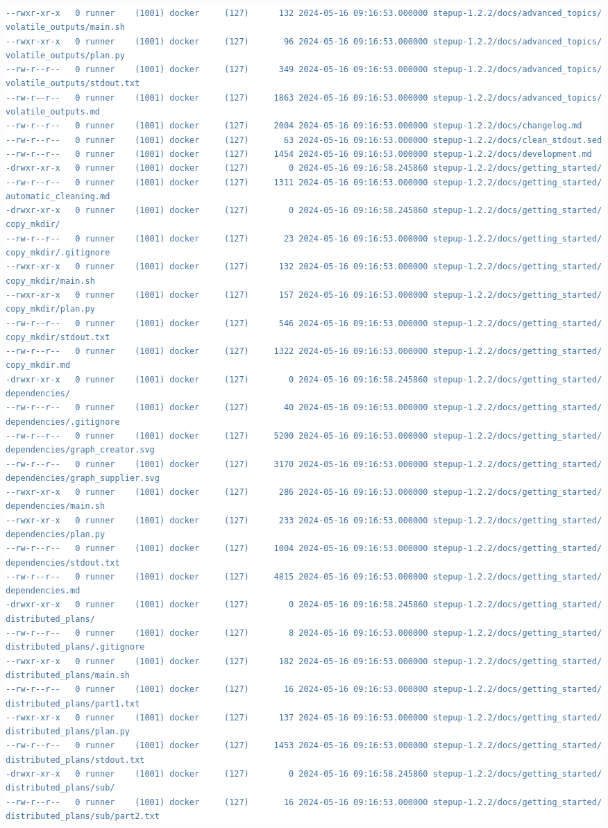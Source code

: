 ```diff
--rwxr-xr-x   0 runner    (1001) docker     (127)      132 2024-05-16 09:16:53.000000 stepup-1.2.2/docs/advanced_topics/volatile_outputs/main.sh
--rwxr-xr-x   0 runner    (1001) docker     (127)       96 2024-05-16 09:16:53.000000 stepup-1.2.2/docs/advanced_topics/volatile_outputs/plan.py
--rw-r--r--   0 runner    (1001) docker     (127)      349 2024-05-16 09:16:53.000000 stepup-1.2.2/docs/advanced_topics/volatile_outputs/stdout.txt
--rw-r--r--   0 runner    (1001) docker     (127)     1863 2024-05-16 09:16:53.000000 stepup-1.2.2/docs/advanced_topics/volatile_outputs.md
--rw-r--r--   0 runner    (1001) docker     (127)     2004 2024-05-16 09:16:53.000000 stepup-1.2.2/docs/changelog.md
--rw-r--r--   0 runner    (1001) docker     (127)       63 2024-05-16 09:16:53.000000 stepup-1.2.2/docs/clean_stdout.sed
--rw-r--r--   0 runner    (1001) docker     (127)     1454 2024-05-16 09:16:53.000000 stepup-1.2.2/docs/development.md
-drwxr-xr-x   0 runner    (1001) docker     (127)        0 2024-05-16 09:16:58.245860 stepup-1.2.2/docs/getting_started/
--rw-r--r--   0 runner    (1001) docker     (127)     1311 2024-05-16 09:16:53.000000 stepup-1.2.2/docs/getting_started/automatic_cleaning.md
-drwxr-xr-x   0 runner    (1001) docker     (127)        0 2024-05-16 09:16:58.245860 stepup-1.2.2/docs/getting_started/copy_mkdir/
--rw-r--r--   0 runner    (1001) docker     (127)       23 2024-05-16 09:16:53.000000 stepup-1.2.2/docs/getting_started/copy_mkdir/.gitignore
--rwxr-xr-x   0 runner    (1001) docker     (127)      132 2024-05-16 09:16:53.000000 stepup-1.2.2/docs/getting_started/copy_mkdir/main.sh
--rwxr-xr-x   0 runner    (1001) docker     (127)      157 2024-05-16 09:16:53.000000 stepup-1.2.2/docs/getting_started/copy_mkdir/plan.py
--rw-r--r--   0 runner    (1001) docker     (127)      546 2024-05-16 09:16:53.000000 stepup-1.2.2/docs/getting_started/copy_mkdir/stdout.txt
--rw-r--r--   0 runner    (1001) docker     (127)     1322 2024-05-16 09:16:53.000000 stepup-1.2.2/docs/getting_started/copy_mkdir.md
-drwxr-xr-x   0 runner    (1001) docker     (127)        0 2024-05-16 09:16:58.245860 stepup-1.2.2/docs/getting_started/dependencies/
--rw-r--r--   0 runner    (1001) docker     (127)       40 2024-05-16 09:16:53.000000 stepup-1.2.2/docs/getting_started/dependencies/.gitignore
--rw-r--r--   0 runner    (1001) docker     (127)     5200 2024-05-16 09:16:53.000000 stepup-1.2.2/docs/getting_started/dependencies/graph_creator.svg
--rw-r--r--   0 runner    (1001) docker     (127)     3170 2024-05-16 09:16:53.000000 stepup-1.2.2/docs/getting_started/dependencies/graph_supplier.svg
--rwxr-xr-x   0 runner    (1001) docker     (127)      286 2024-05-16 09:16:53.000000 stepup-1.2.2/docs/getting_started/dependencies/main.sh
--rwxr-xr-x   0 runner    (1001) docker     (127)      233 2024-05-16 09:16:53.000000 stepup-1.2.2/docs/getting_started/dependencies/plan.py
--rw-r--r--   0 runner    (1001) docker     (127)     1004 2024-05-16 09:16:53.000000 stepup-1.2.2/docs/getting_started/dependencies/stdout.txt
--rw-r--r--   0 runner    (1001) docker     (127)     4815 2024-05-16 09:16:53.000000 stepup-1.2.2/docs/getting_started/dependencies.md
-drwxr-xr-x   0 runner    (1001) docker     (127)        0 2024-05-16 09:16:58.245860 stepup-1.2.2/docs/getting_started/distributed_plans/
--rw-r--r--   0 runner    (1001) docker     (127)        8 2024-05-16 09:16:53.000000 stepup-1.2.2/docs/getting_started/distributed_plans/.gitignore
--rwxr-xr-x   0 runner    (1001) docker     (127)      182 2024-05-16 09:16:53.000000 stepup-1.2.2/docs/getting_started/distributed_plans/main.sh
--rw-r--r--   0 runner    (1001) docker     (127)       16 2024-05-16 09:16:53.000000 stepup-1.2.2/docs/getting_started/distributed_plans/part1.txt
--rwxr-xr-x   0 runner    (1001) docker     (127)      137 2024-05-16 09:16:53.000000 stepup-1.2.2/docs/getting_started/distributed_plans/plan.py
--rw-r--r--   0 runner    (1001) docker     (127)     1453 2024-05-16 09:16:53.000000 stepup-1.2.2/docs/getting_started/distributed_plans/stdout.txt
-drwxr-xr-x   0 runner    (1001) docker     (127)        0 2024-05-16 09:16:58.245860 stepup-1.2.2/docs/getting_started/distributed_plans/sub/
--rw-r--r--   0 runner    (1001) docker     (127)       16 2024-05-16 09:16:53.000000 stepup-1.2.2/docs/getting_started/distributed_plans/sub/part2.txt
```